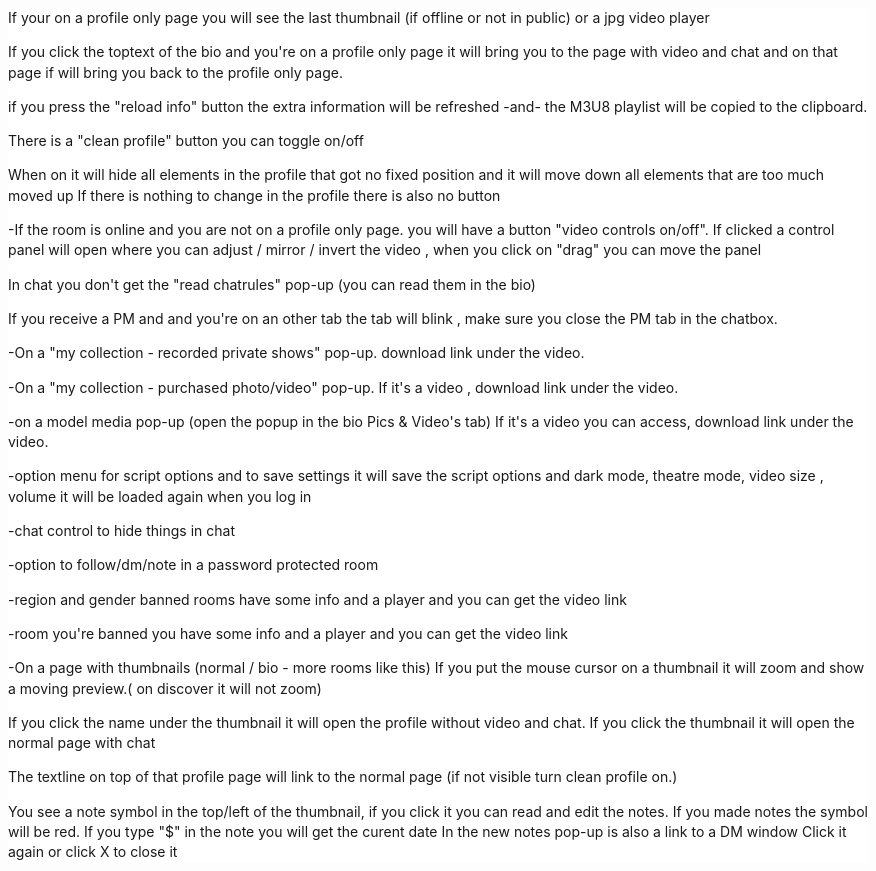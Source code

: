 If your on a profile only page you will see the last thumbnail (if offline or not in public)
or a jpg video player

If you click the toptext of the bio and you're on a profile only page it will bring you to the
page with video and chat and on that page if will bring you back to the profile only page.

if you press the "reload info" button the extra information will be refreshed -and- the M3U8
playlist will be copied to the clipboard.

There is a "clean profile" button you can toggle on/off

When on it will hide all elements in the profile that got no fixed position and it will move down all elements that are too much moved up
If there is nothing to change in the profile there is also no button

-If the room is online and you are not on a profile only page.
you will have a button "video controls on/off". If clicked a control panel will open where
you can adjust / mirror / invert the video , when you click on "drag" you can move the panel

In chat you don't get the "read chatrules" pop-up (you can read them in the bio)

If you receive a PM and and you're on an other tab the tab will blink , make sure you close the PM tab in the chatbox.

-On a "my collection - recorded private shows" pop-up.
download link under the video.

-On a "my collection - purchased photo/video" pop-up.
If it's a video , download link under the video.

-on a model media pop-up (open the popup in the bio Pics & Video's tab)
If it's a video you can access, download link under the video.

-option menu for script options and to save settings
it will save the script options and dark mode, theatre mode, video size , volume
it will be loaded again when you log in

-chat control to hide things in chat

-option to follow/dm/note in a password protected room

-region and gender banned rooms have some info and a player and you can get the video link

-room you're banned you have some info and a player and you can get the video link

-On a page with thumbnails (normal / bio - more rooms like this)
If you put the mouse cursor on a thumbnail it will zoom and show a moving preview.( on discover it will not zoom)

If you click the name under the thumbnail it will open the profile without video and chat.
If you click the thumbnail it will open the normal page with chat

The textline on top of that profile page will link to the normal page
(if not visible turn clean profile on.)

You see a note symbol in the top/left of the thumbnail, if you click it you can read and edit the notes.
If you made notes the symbol will be red.
If you type "$" in the note you will get the curent date
In the new notes pop-up is also a link to a DM window
Click it again or click X to close it

